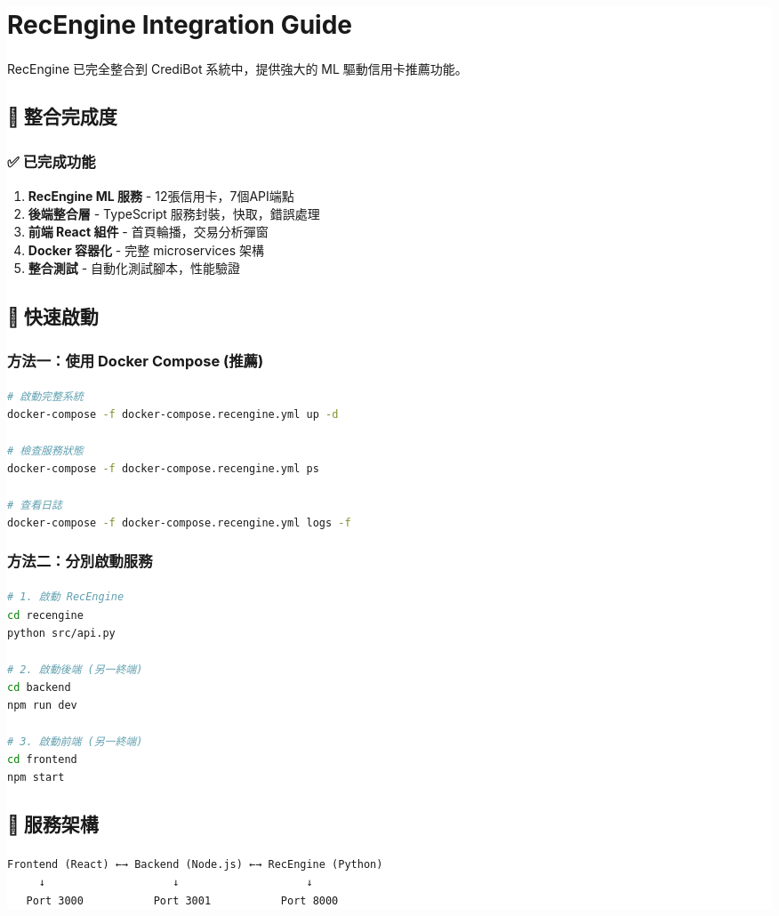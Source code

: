 # RecEngine Integration Guide

RecEngine 已完全整合到 CrediBot 系統中，提供強大的 ML 驅動信用卡推薦功能。

## 🎯 整合完成度

### ✅ 已完成功能

1. **RecEngine ML 服務** - 12張信用卡，7個API端點
2. **後端整合層** - TypeScript 服務封裝，快取，錯誤處理  
3. **前端 React 組件** - 首頁輪播，交易分析彈窗
4. **Docker 容器化** - 完整 microservices 架構
5. **整合測試** - 自動化測試腳本，性能驗證

## 🚀 快速啟動

### 方法一：使用 Docker Compose (推薦)

```bash
# 啟動完整系統
docker-compose -f docker-compose.recengine.yml up -d

# 檢查服務狀態
docker-compose -f docker-compose.recengine.yml ps

# 查看日誌
docker-compose -f docker-compose.recengine.yml logs -f
```

### 方法二：分別啟動服務

```bash
# 1. 啟動 RecEngine
cd recengine
python src/api.py

# 2. 啟動後端 (另一終端)
cd backend
npm run dev

# 3. 啟動前端 (另一終端)  
cd frontend
npm start
```

## 🔗 服務架構

```
Frontend (React) ←→ Backend (Node.js) ←→ RecEngine (Python)
     ↓                    ↓                    ↓
   Port 3000           Port 3001           Port 8000
```
